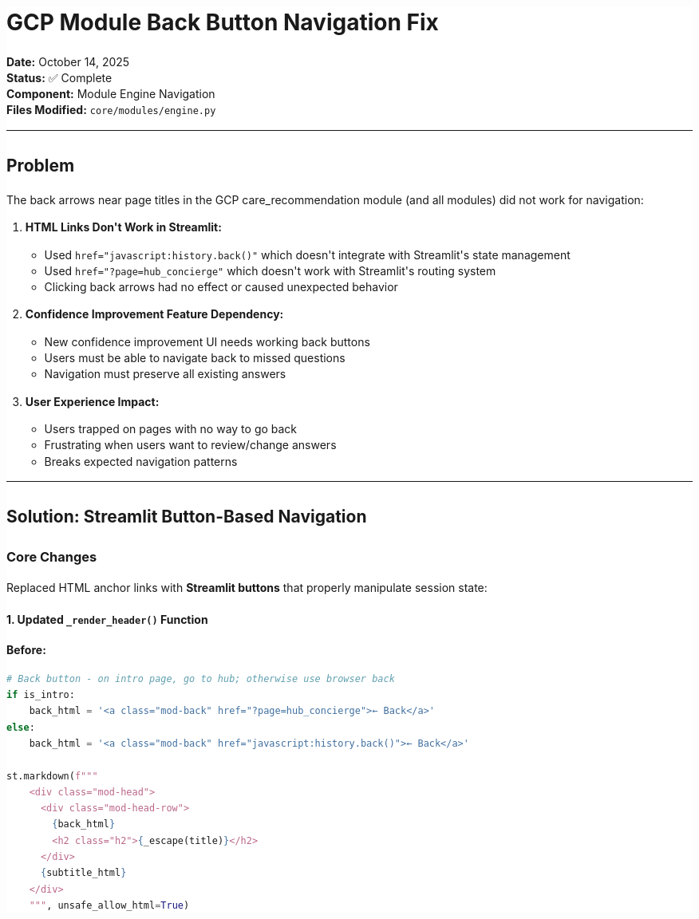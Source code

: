 # GCP Module Back Button Navigation Fix

**Date:** October 14, 2025  
**Status:** ✅ Complete  
**Component:** Module Engine Navigation  
**Files Modified:** `core/modules/engine.py`

---

## Problem

The back arrows near page titles in the GCP care_recommendation module (and all modules) did not work for navigation:

1. **HTML Links Don't Work in Streamlit:**
   - Used `href="javascript:history.back()"` which doesn't integrate with Streamlit's state management
   - Used `href="?page=hub_concierge"` which doesn't work with Streamlit's routing system
   - Clicking back arrows had no effect or caused unexpected behavior

2. **Confidence Improvement Feature Dependency:**
   - New confidence improvement UI needs working back buttons
   - Users must be able to navigate back to missed questions
   - Navigation must preserve all existing answers

3. **User Experience Impact:**
   - Users trapped on pages with no way to go back
   - Frustrating when users want to review/change answers
   - Breaks expected navigation patterns

---

## Solution: Streamlit Button-Based Navigation

### Core Changes

Replaced HTML anchor links with **Streamlit buttons** that properly manipulate session state:

#### 1. Updated `_render_header()` Function

**Before:**
```python
# Back button - on intro page, go to hub; otherwise use browser back
if is_intro:
    back_html = '<a class="mod-back" href="?page=hub_concierge">← Back</a>'
else:
    back_html = '<a class="mod-back" href="javascript:history.back()">← Back</a>'

st.markdown(f"""
    <div class="mod-head">
      <div class="mod-head-row">
        {back_html}
        <h2 class="h2">{_escape(title)}</h2>
      </div>
      {subtitle_html}
    </div>
    """, unsafe_allow_html=True)
```

